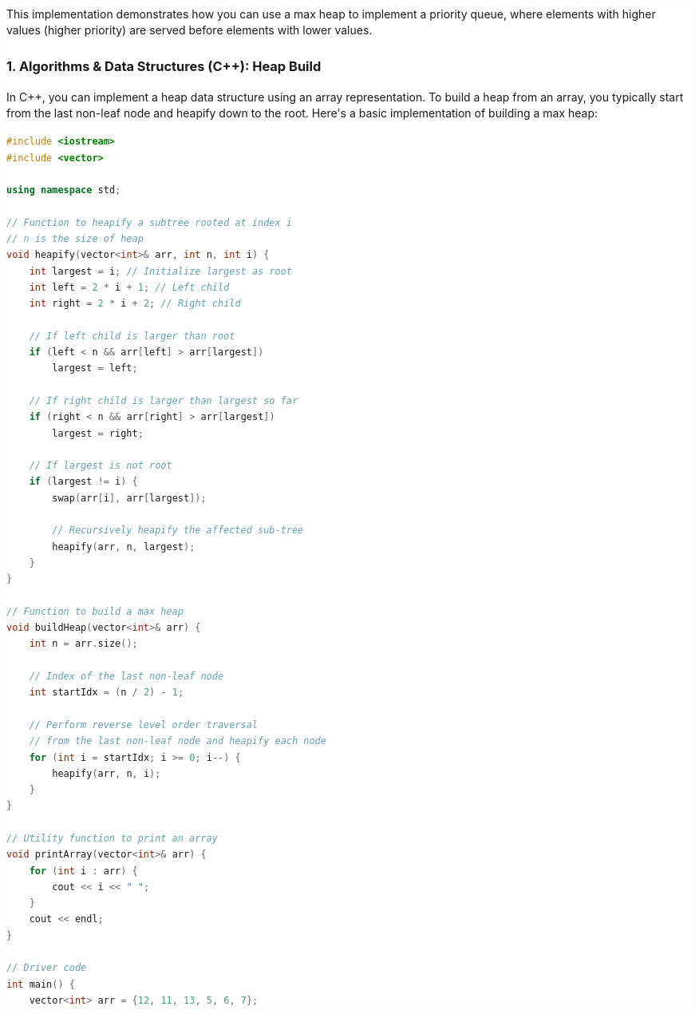 This implementation demonstrates how you can use a max heap to implement a priority queue, where elements with higher values (higher priority) are served before elements with lower values.

### 1. Algorithms & Data Structures (C++): Heap Build

In C++, you can implement a heap data structure using an array representation. To build a heap from an array, you typically start from the last non-leaf node and heapify down to the root. Here's a basic implementation of building a max heap:

```cpp
#include <iostream>
#include <vector>

using namespace std;

// Function to heapify a subtree rooted at index i
// n is the size of heap
void heapify(vector<int>& arr, int n, int i) {
    int largest = i; // Initialize largest as root
    int left = 2 * i + 1; // Left child
    int right = 2 * i + 2; // Right child

    // If left child is larger than root
    if (left < n && arr[left] > arr[largest])
        largest = left;

    // If right child is larger than largest so far
    if (right < n && arr[right] > arr[largest])
        largest = right;

    // If largest is not root
    if (largest != i) {
        swap(arr[i], arr[largest]);

        // Recursively heapify the affected sub-tree
        heapify(arr, n, largest);
    }
}

// Function to build a max heap
void buildHeap(vector<int>& arr) {
    int n = arr.size();

    // Index of the last non-leaf node
    int startIdx = (n / 2) - 1;

    // Perform reverse level order traversal
    // from the last non-leaf node and heapify each node
    for (int i = startIdx; i >= 0; i--) {
        heapify(arr, n, i);
    }
}

// Utility function to print an array
void printArray(vector<int>& arr) {
    for (int i : arr) {
        cout << i << " ";
    }
    cout << endl;
}

// Driver code
int main() {
    vector<int> arr = {12, 11, 13, 5, 6, 7};
```